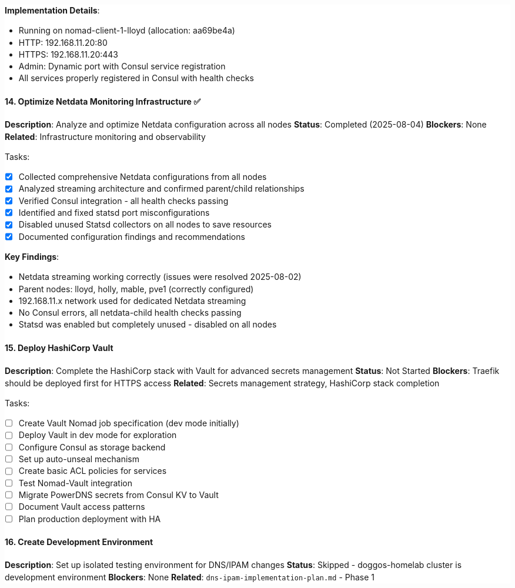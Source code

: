 **Implementation Details**:

- Running on nomad-client-1-lloyd (allocation: aa69be4a)
- HTTP: 192.168.11.20:80
- HTTPS: 192.168.11.20:443
- Admin: Dynamic port with Consul service registration
- All services properly registered in Consul with health checks

#### 14. Optimize Netdata Monitoring Infrastructure ✅

**Description**: Analyze and optimize Netdata configuration across all nodes
**Status**: Completed (2025-08-04)
**Blockers**: None
**Related**: Infrastructure monitoring and observability

Tasks:

- [x] Collected comprehensive Netdata configurations from all nodes
- [x] Analyzed streaming architecture and confirmed parent/child relationships
- [x] Verified Consul integration - all health checks passing
- [x] Identified and fixed statsd port misconfigurations
- [x] Disabled unused Statsd collectors on all nodes to save resources
- [x] Documented configuration findings and recommendations

**Key Findings**:

- Netdata streaming working correctly (issues were resolved 2025-08-02)
- Parent nodes: lloyd, holly, mable, pve1 (correctly configured)
- 192.168.11.x network used for dedicated Netdata streaming
- No Consul errors, all netdata-child health checks passing
- Statsd was enabled but completely unused - disabled on all nodes

#### 15. Deploy HashiCorp Vault

**Description**: Complete the HashiCorp stack with Vault for advanced secrets management
**Status**: Not Started
**Blockers**: Traefik should be deployed first for HTTPS access
**Related**: Secrets management strategy, HashiCorp stack completion

Tasks:

- [ ] Create Vault Nomad job specification (dev mode initially)
- [ ] Deploy Vault in dev mode for exploration
- [ ] Configure Consul as storage backend
- [ ] Set up auto-unseal mechanism
- [ ] Create basic ACL policies for services
- [ ] Test Nomad-Vault integration
- [ ] Migrate PowerDNS secrets from Consul KV to Vault
- [ ] Document Vault access patterns
- [ ] Plan production deployment with HA

#### 16. Create Development Environment

**Description**: Set up isolated testing environment for DNS/IPAM changes
**Status**: Skipped - doggos-homelab cluster is development environment
**Blockers**: None
**Related**: `dns-ipam-implementation-plan.md` - Phase 1
